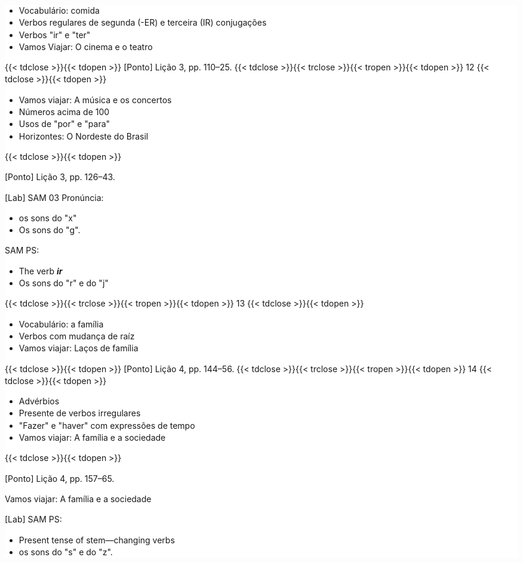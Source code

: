 - Vocabulário: comida
- Verbos regulares de segunda (-ER) e terceira (IR) conjugações
- Verbos "ir" e "ter"
- Vamos Viajar: O cinema e o teatro

{{< tdclose >}}{{< tdopen >}}
\[Ponto\] Lição 3, pp. 110–25.
{{< tdclose >}}{{< trclose >}}{{< tropen >}}{{< tdopen >}}
12
{{< tdclose >}}{{< tdopen >}}

- Vamos viajar: A música e os concertos
- Números acima de 100
- Usos de "por" e "para"
- Horizontes: O Nordeste do Brasil

{{< tdclose >}}{{< tdopen >}}

\[Ponto\] Lição 3, pp. 126–43.

\[Lab\] SAM 03 Pronúncia:

- os sons do "x"
- Os sons do "g".

SAM PS:

- The verb ***ir***
- Os sons do "r" e do "j"

{{< tdclose >}}{{< trclose >}}{{< tropen >}}{{< tdopen >}}
13
{{< tdclose >}}{{< tdopen >}}

- Vocabulário: a família
- Verbos com mudança de raíz
- Vamos viajar: Laços de família

{{< tdclose >}}{{< tdopen >}}
\[Ponto\] Lição 4, pp. 144–56.
{{< tdclose >}}{{< trclose >}}{{< tropen >}}{{< tdopen >}}
14
{{< tdclose >}}{{< tdopen >}}

- Advérbios
- Presente de verbos irregulares
- "Fazer" e "haver" com expressões de tempo
- Vamos viajar: A família e a sociedade

{{< tdclose >}}{{< tdopen >}}

\[Ponto\] Lição 4, pp. 157–65.

Vamos viajar: A família e a sociedade

\[Lab\] SAM PS:

- Present tense of stem—changing verbs
- os sons do "s" e do "z".
